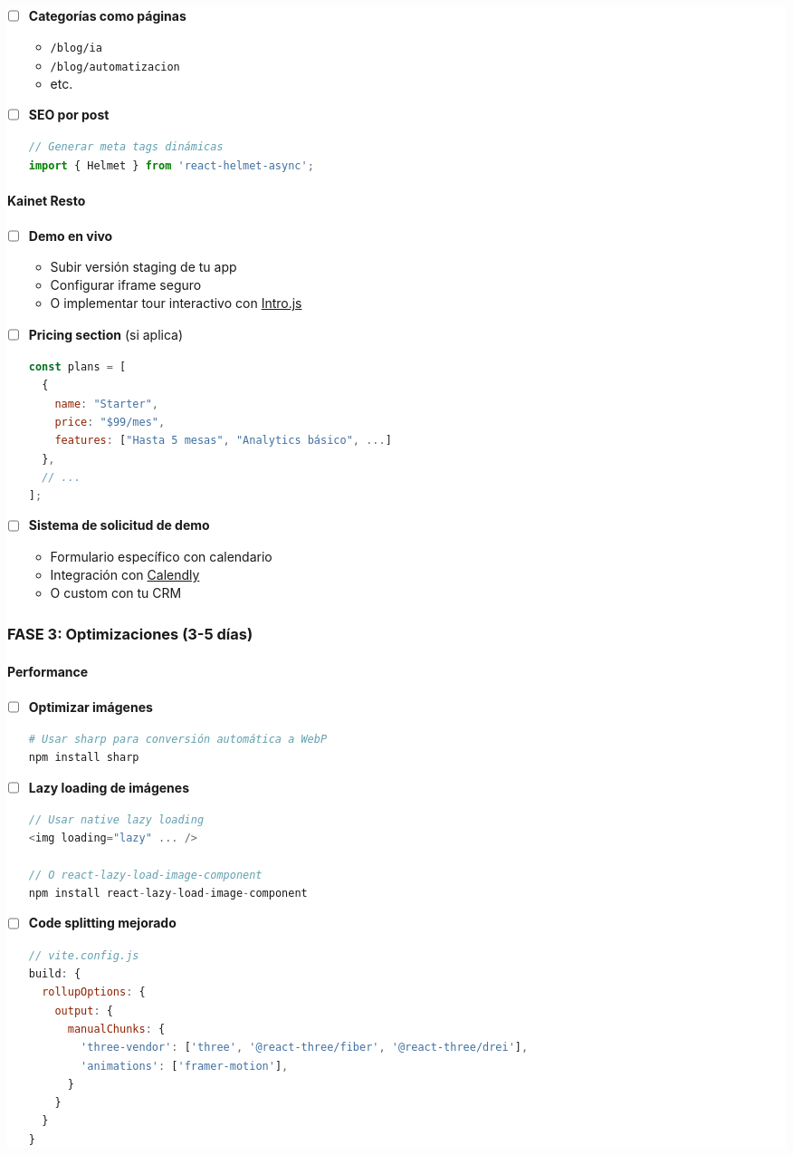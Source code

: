 - [ ] **Categorías como páginas**
  - `/blog/ia`
  - `/blog/automatizacion`
  - etc.

- [ ] **SEO por post**
  ```javascript
  // Generar meta tags dinámicas
  import { Helmet } from 'react-helmet-async';
  ```

#### Kainet Resto
- [ ] **Demo en vivo**
  - Subir versión staging de tu app
  - Configurar iframe seguro
  - O implementar tour interactivo con [Intro.js](https://introjs.com/)

- [ ] **Pricing section** (si aplica)
  ```javascript
  const plans = [
    { 
      name: "Starter", 
      price: "$99/mes",
      features: ["Hasta 5 mesas", "Analytics básico", ...] 
    },
    // ...
  ];
  ```

- [ ] **Sistema de solicitud de demo**
  - Formulario específico con calendario
  - Integración con [Calendly](https://calendly.com/)
  - O custom con tu CRM

### FASE 3: Optimizaciones (3-5 días)

#### Performance
- [ ] **Optimizar imágenes**
  ```bash
  # Usar sharp para conversión automática a WebP
  npm install sharp
  ```

- [ ] **Lazy loading de imágenes**
  ```javascript
  // Usar native lazy loading
  <img loading="lazy" ... />
  
  // O react-lazy-load-image-component
  npm install react-lazy-load-image-component
  ```

- [ ] **Code splitting mejorado**
  ```javascript
  // vite.config.js
  build: {
    rollupOptions: {
      output: {
        manualChunks: {
          'three-vendor': ['three', '@react-three/fiber', '@react-three/drei'],
          'animations': ['framer-motion'],
        }
      }
    }
  }
  ```
